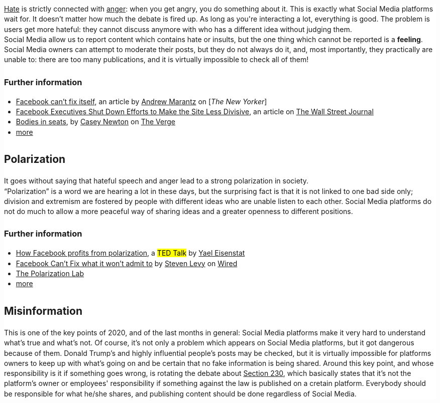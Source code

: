 [Hate](#hate 'Hate') is strictly connected with [anger](#anger 'Anger'): when you get angry, you do something about it. This is exactly what Social Media platforms wait for. It doesn’t matter how much the debate is fired up. As long as you're interacting a lot, everything is good. The problem is users get more hateful: they cannot discuss anymore with who has a different idea without judging them.   
Social Media allow us to report content which contains hate or insults, but the one thing which cannot be reported is a **feeling**. Social Media owners can attempt to moderate their posts, but they do not always do it, and, most importantly, they practically are unable to: there are too many publications, and it is virtually impossible to check all of them!

### Further information

- [Facebook can’t fix itself](https://www.newyorker.com/magazine/2020/10/19/why-facebook-cant-fix-itself 'Facebook can’t fix itself'), an article by [Andrew Marantz](https://en.wikipedia.org/wiki/Andrew_Marantz 'Andrew Marantz on Wikipedia') on [<cite>The New Yorker</cite>]
- [Facebook Executives Shut Down Efforts to Make the Site Less Divisive](https://www.wsj.com/articles/facebook-knows-it-encourages-division-top-executives-nixed-solutions-11590507499 'Facebook Executives Shut Down Efforts to Make the Site Less Divisive'), an article on [The Wall Street Journal](https://www.wsj.com 'The Wall Street Journal')
- [Bodies in seats](https://www.theverge.com/2019/6/19/18681845/facebook-moderator-interviews-video-trauma-ptsd-cognizant-tampa 'Bodies in seats'), by [Casey Newton](https://www.theverge.com/authors/casey-newton 'Casey Newton author page on The Verge') on [The Verge](https://www.theverge.com 'The Verge')
- [more](/links#hate 'More resources related to hate and Social Media')

## Polarization

It goes without saying that hateful speech and anger lead to a strong polarization in society.\
“Polarization” is a word we are hearing a lot in these days, but the surprising fact is that it is not linked to one bad side only; division and extremism are fostered by people with different ideas who are unable listen to each other. Social Media platforms do not do much to allow a more peaceful way of sharing ideas and a greater openness to different positions.

### Further information

- [How Facebook profits from polarization](https://ted.com/talks/yael_eisenstat_how_facebook_profits_from_polarization 'How Facebook profits from polarization'), a <mark class='red'>TED Talk</mark> by [Yael Eisenstat](https://en.wikipedia.org/wiki/Yael_Eisenstat 'Yael Eisenstat on Wikipedia')
- [Facebook Can’t Fix what it won’t admit to](https://www.wired.com/story/plaintext-facebook-cant-fix-what-it-wont-admit-to/ 'Facebook Can’t Fix what it won’t admit to') by [Steven Levy](https://en.wikipedia.org/wiki/Steven_Levy 'Steven Levy on Wikipedia') on [Wired](https://wired.com 'Wired')
- [The Polarization Lab](https://www.polarizationlab.com/ 'The Polarization Lab')
- [more](/links#polarization 'More resources on Polarization and Social Media')

## Misinformation

This is one of the key points of 2020, and of the last months in general: Social Media platforms make it very hard to understand what’s true and what’s not. Of course, it’s not only a problem which appears on Social Media platforms, but it got dangerous because of them. Donald Trump’s and highly influential people’s posts may be checked, but it is virtually impossible for platforms owners to keep up with what’s going on and be certain that no fake information is being shared. Around this key point, and whose responsibility is it if something goes wrong, is rotating the debate about [Section 230](https://en.wikipedia.org/wiki/Section_230 'Section 230 on Wikipedia'), which basically states that it’s not the platform’s owner or employees' responsibility if something against the law is published on a cretain platform. Everybody should be responsible for what he/she shares, and publishing content should be done regardless of Social Media.


[^1]: From <cite>Ten Arguments for Deleting your Social Media Accounts Right Now</cite>, by Jaron Lanier: <q>The prime directive to be engaging reinforces itself, and no one even notices that negative emotions are being amplified more than positive ones. Engagement is not meant to serve any particular purpose other than its own enhancement, and yet the result is an unnatural global amplification of the “easy” emotions, which happen to be the negative ones.</q>